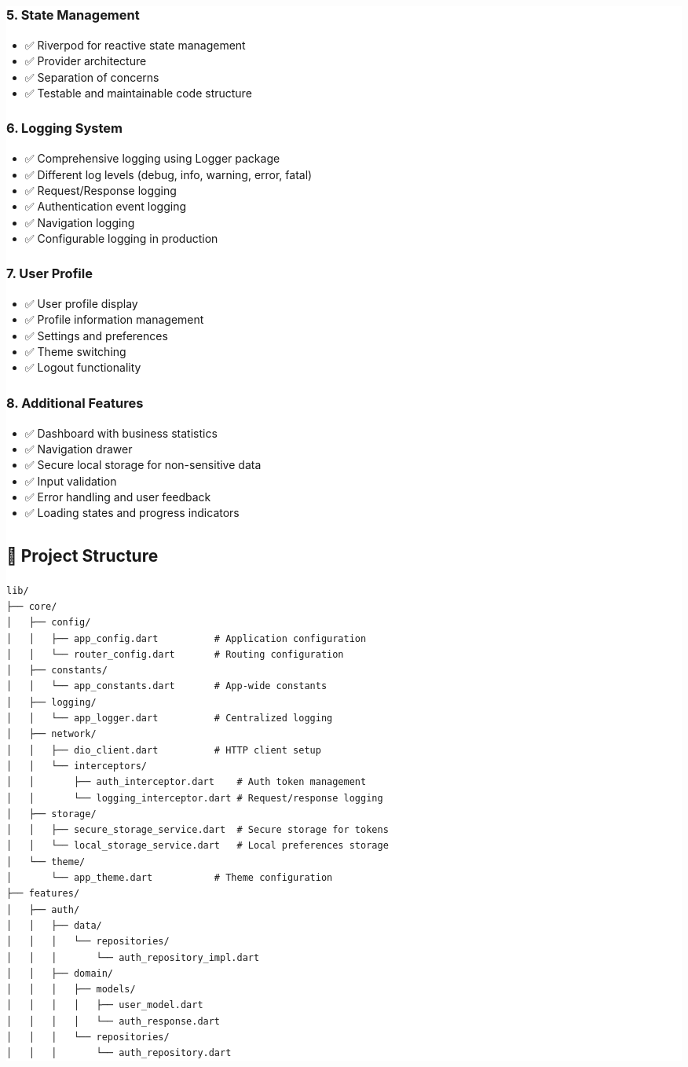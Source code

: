 ### 5. **State Management**
- ✅ Riverpod for reactive state management
- ✅ Provider architecture
- ✅ Separation of concerns
- ✅ Testable and maintainable code structure

### 6. **Logging System**
- ✅ Comprehensive logging using Logger package
- ✅ Different log levels (debug, info, warning, error, fatal)
- ✅ Request/Response logging
- ✅ Authentication event logging
- ✅ Navigation logging
- ✅ Configurable logging in production

### 7. **User Profile**
- ✅ User profile display
- ✅ Profile information management
- ✅ Settings and preferences
- ✅ Theme switching
- ✅ Logout functionality

### 8. **Additional Features**
- ✅ Dashboard with business statistics
- ✅ Navigation drawer
- ✅ Secure local storage for non-sensitive data
- ✅ Input validation
- ✅ Error handling and user feedback
- ✅ Loading states and progress indicators

## 📁 Project Structure

```
lib/
├── core/
│   ├── config/
│   │   ├── app_config.dart          # Application configuration
│   │   └── router_config.dart       # Routing configuration
│   ├── constants/
│   │   └── app_constants.dart       # App-wide constants
│   ├── logging/
│   │   └── app_logger.dart          # Centralized logging
│   ├── network/
│   │   ├── dio_client.dart          # HTTP client setup
│   │   └── interceptors/
│   │       ├── auth_interceptor.dart    # Auth token management
│   │       └── logging_interceptor.dart # Request/response logging
│   ├── storage/
│   │   ├── secure_storage_service.dart  # Secure storage for tokens
│   │   └── local_storage_service.dart   # Local preferences storage
│   └── theme/
│       └── app_theme.dart           # Theme configuration
├── features/
│   ├── auth/
│   │   ├── data/
│   │   │   └── repositories/
│   │   │       └── auth_repository_impl.dart
│   │   ├── domain/
│   │   │   ├── models/
│   │   │   │   ├── user_model.dart
│   │   │   │   └── auth_response.dart
│   │   │   └── repositories/
│   │   │       └── auth_repository.dart
```